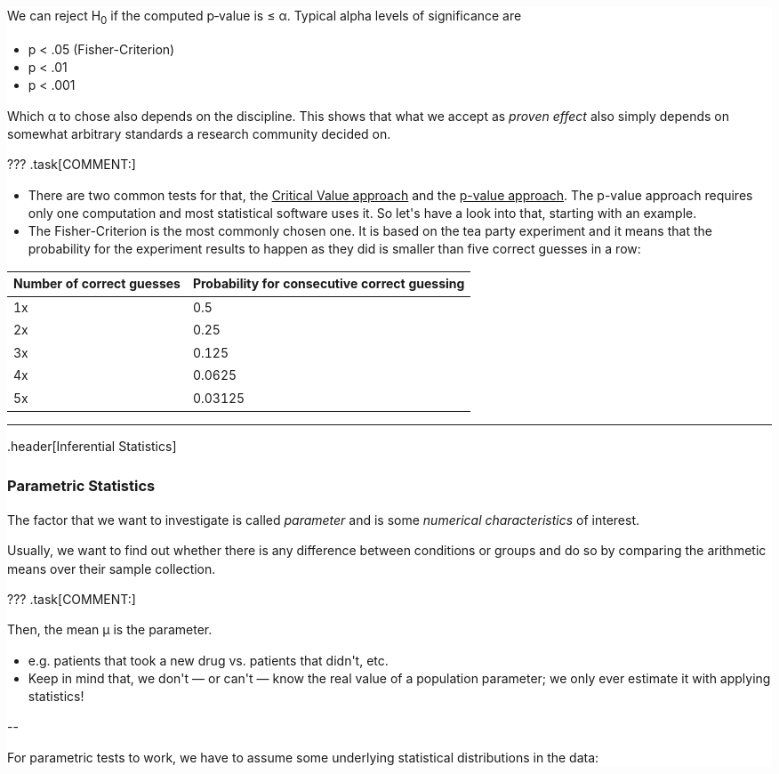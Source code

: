 We can reject H<sub>0</sub> if the computed p‐value is ≤ α. Typical alpha levels of significance are

* p < .05 (Fisher-Criterion)
* p < .01
* p < .001

Which α to chose also depends on the discipline. This shows that what we accept as *proven effect* also simply depends on somewhat arbitrary standards a research community decided on.

???
.task[COMMENT:]  

* There are two common tests for that, the [Critical Value approach](https://online.stat.psu.edu/statprogram/reviews/statistical-concepts/hypothesis-testing/critical-value-approach) and the [p-value approach](https://online.stat.psu.edu/statprogram/reviews/statistical-concepts/hypothesis-testing/p-value-approach). The p-value approach requires only one computation and most statistical software uses it. So let's have a look into that, starting with an example.
* The Fisher-Criterion is the most commonly chosen one. It is based on the tea party experiment and it means that the probability for the experiment results to happen as they did is smaller than five correct guesses in a row:

| Number of correct guesses | Probability for consecutive correct guessing |
|---------------------------|----------------------------------------------|
| 1x                        | 0.5                                          |
| 2x                        | 0.25                                         |
| 3x                        | 0.125                                        |
| 4x                        | 0.0625                                       |
| 5x                        | 0.03125                                      |

---
.header[Inferential Statistics]

### Parametric Statistics

The factor that we want to investigate is called *parameter* and is some *numerical characteristics* of interest.  

Usually, we want to find out whether there is any difference between conditions or groups and do so by comparing the arithmetic means over their sample collection. 

???
.task[COMMENT:]  
 

Then, the mean μ is the parameter. 

* e.g. patients that took a new drug vs. patients that didn't, etc. 
* Keep in mind that, we don't — or can't — know the real value of a population parameter; we only ever estimate it with applying statistics!

--

For parametric tests to work, we have to assume some underlying statistical distributions in the data:
